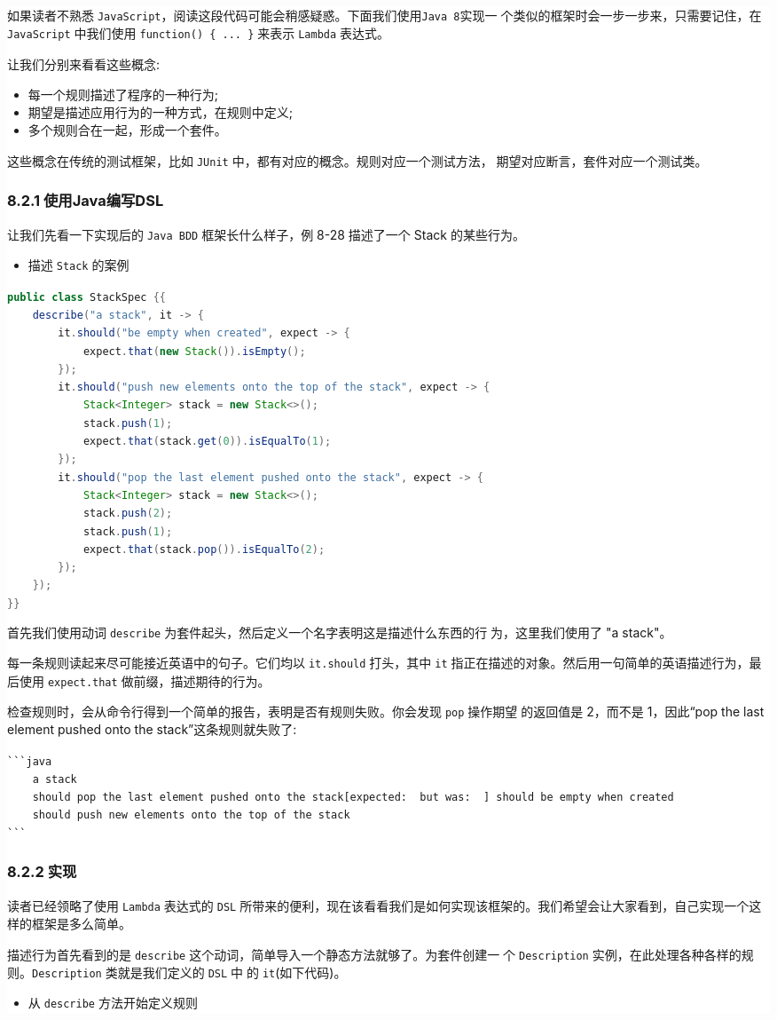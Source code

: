 如果读者不熟悉 `JavaScript`，阅读这段代码可能会稍感疑惑。下面我们使用`Java 8`实现一 个类似的框架时会一步一步来，只需要记住，在 `JavaScript` 中我们使用 `function() { ... }` 来表示 `Lambda` 表达式。

让我们分别来看看这些概念:

- 每一个规则描述了程序的一种行为;
- 期望是描述应用行为的一种方式，在规则中定义;
- 多个规则合在一起，形成一个套件。

这些概念在传统的测试框架，比如 `JUnit` 中，都有对应的概念。规则对应一个测试方法， 期望对应断言，套件对应一个测试类。

### 8.2.1 使用Java编写DSL
让我们先看一下实现后的 `Java BDD` 框架长什么样子，例 8-28 描述了一个 Stack 的某些行为。
- 描述 `Stack` 的案例

```java
public class StackSpec {{
    describe("a stack", it -> {
        it.should("be empty when created", expect -> {
            expect.that(new Stack()).isEmpty();
        });
        it.should("push new elements onto the top of the stack", expect -> { 
            Stack<Integer> stack = new Stack<>();
            stack.push(1);
            expect.that(stack.get(0)).isEqualTo(1);
        });
        it.should("pop the last element pushed onto the stack", expect -> { 
            Stack<Integer> stack = new Stack<>();
            stack.push(2);
            stack.push(1);
            expect.that(stack.pop()).isEqualTo(2);
        });
    });
}}
```
首先我们使用动词 `describe` 为套件起头，然后定义一个名字表明这是描述什么东西的行 为，这里我们使用了 "a stack"。

每一条规则读起来尽可能接近英语中的句子。它们均以 `it.should` 打头，其中 `it` 指正在描述的对象。然后用一句简单的英语描述行为，最后使用 `expect.that` 做前缀，描述期待的行为。

检查规则时，会从命令行得到一个简单的报告，表明是否有规则失败。你会发现 `pop` 操作期望 的返回值是 2，而不是 1，因此“pop the last element pushed onto the stack”这条规则就失败了:


    ```java
        a stack
        should pop the last element pushed onto the stack[expected:  but was:  ] should be empty when created
        should push new elements onto the top of the stack
    ```

### 8.2.2 实现
读者已经领略了使用 `Lambda` 表达式的 `DSL` 所带来的便利，现在该看看我们是如何实现该框架的。我们希望会让大家看到，自己实现一个这样的框架是多么简单。

描述行为首先看到的是 `describe` 这个动词，简单导入一个静态方法就够了。为套件创建一 个 `Description` 实例，在此处理各种各样的规则。`Description` 类就是我们定义的 `DSL` 中 的 `it`(如下代码)。
- 从 `describe` 方法开始定义规则
